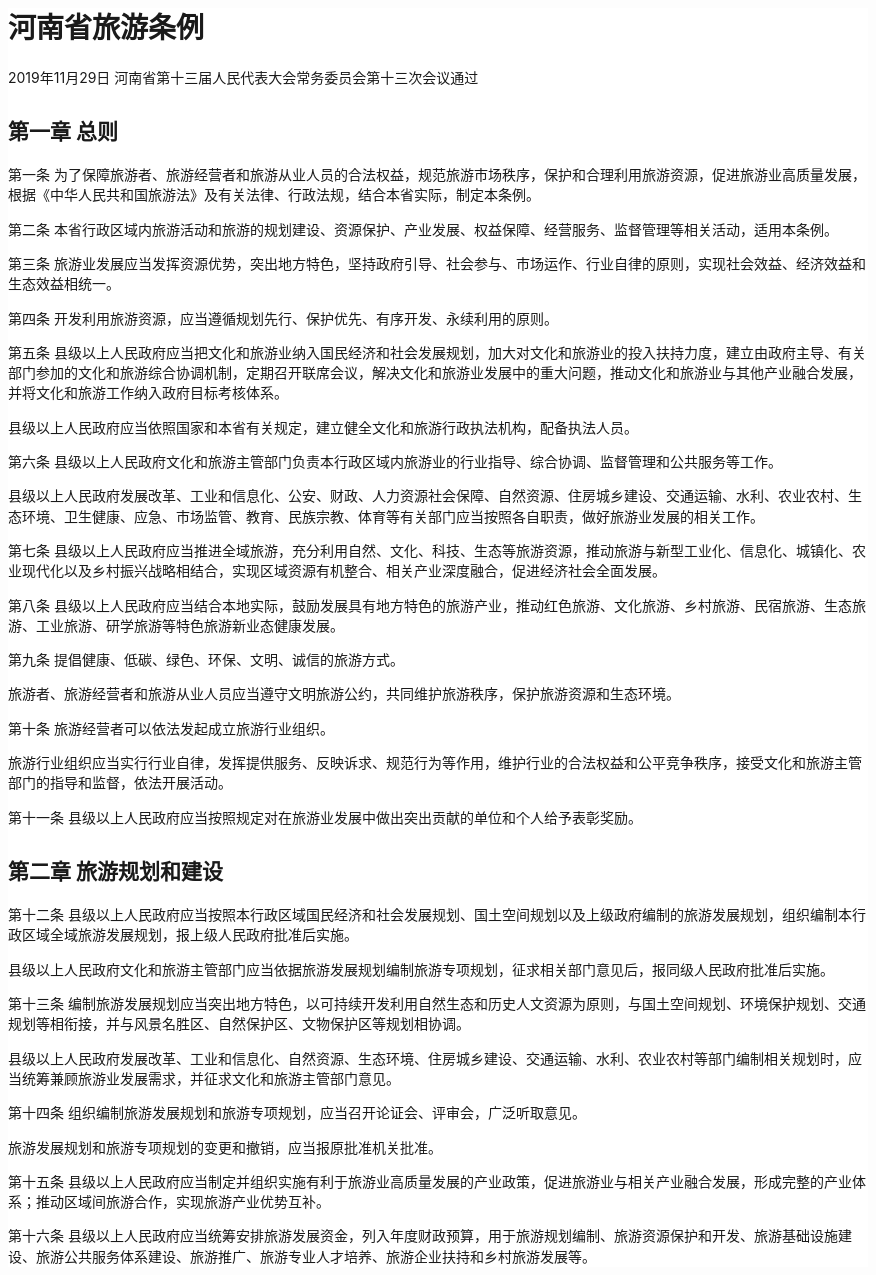 # 河南省旅游条例

2019年11月29日 河南省第十三届人民代表大会常务委员会第十三次会议通过



## 第一章  总则

第一条 为了保障旅游者、旅游经营者和旅游从业人员的合法权益，规范旅游市场秩序，保护和合理利用旅游资源，促进旅游业高质量发展，根据《中华人民共和国旅游法》及有关法律、行政法规，结合本省实际，制定本条例。

第二条 本省行政区域内旅游活动和旅游的规划建设、资源保护、产业发展、权益保障、经营服务、监督管理等相关活动，适用本条例。

第三条 旅游业发展应当发挥资源优势，突出地方特色，坚持政府引导、社会参与、市场运作、行业自律的原则，实现社会效益、经济效益和生态效益相统一。

第四条 开发利用旅游资源，应当遵循规划先行、保护优先、有序开发、永续利用的原则。

第五条 县级以上人民政府应当把文化和旅游业纳入国民经济和社会发展规划，加大对文化和旅游业的投入扶持力度，建立由政府主导、有关部门参加的文化和旅游综合协调机制，定期召开联席会议，解决文化和旅游业发展中的重大问题，推动文化和旅游业与其他产业融合发展，并将文化和旅游工作纳入政府目标考核体系。

县级以上人民政府应当依照国家和本省有关规定，建立健全文化和旅游行政执法机构，配备执法人员。

第六条 县级以上人民政府文化和旅游主管部门负责本行政区域内旅游业的行业指导、综合协调、监督管理和公共服务等工作。

县级以上人民政府发展改革、工业和信息化、公安、财政、人力资源社会保障、自然资源、住房城乡建设、交通运输、水利、农业农村、生态环境、卫生健康、应急、市场监管、教育、民族宗教、体育等有关部门应当按照各自职责，做好旅游业发展的相关工作。

第七条 县级以上人民政府应当推进全域旅游，充分利用自然、文化、科技、生态等旅游资源，推动旅游与新型工业化、信息化、城镇化、农业现代化以及乡村振兴战略相结合，实现区域资源有机整合、相关产业深度融合，促进经济社会全面发展。

第八条 县级以上人民政府应当结合本地实际，鼓励发展具有地方特色的旅游产业，推动红色旅游、文化旅游、乡村旅游、民宿旅游、生态旅游、工业旅游、研学旅游等特色旅游新业态健康发展。

第九条 提倡健康、低碳、绿色、环保、文明、诚信的旅游方式。

旅游者、旅游经营者和旅游从业人员应当遵守文明旅游公约，共同维护旅游秩序，保护旅游资源和生态环境。

第十条 旅游经营者可以依法发起成立旅游行业组织。

旅游行业组织应当实行行业自律，发挥提供服务、反映诉求、规范行为等作用，维护行业的合法权益和公平竞争秩序，接受文化和旅游主管部门的指导和监督，依法开展活动。

第十一条 县级以上人民政府应当按照规定对在旅游业发展中做出突出贡献的单位和个人给予表彰奖励。

## 第二章  旅游规划和建设

第十二条 县级以上人民政府应当按照本行政区域国民经济和社会发展规划、国土空间规划以及上级政府编制的旅游发展规划，组织编制本行政区域全域旅游发展规划，报上级人民政府批准后实施。

县级以上人民政府文化和旅游主管部门应当依据旅游发展规划编制旅游专项规划，征求相关部门意见后，报同级人民政府批准后实施。

第十三条 编制旅游发展规划应当突出地方特色，以可持续开发利用自然生态和历史人文资源为原则，与国土空间规划、环境保护规划、交通规划等相衔接，并与风景名胜区、自然保护区、文物保护区等规划相协调。

县级以上人民政府发展改革、工业和信息化、自然资源、生态环境、住房城乡建设、交通运输、水利、农业农村等部门编制相关规划时，应当统筹兼顾旅游业发展需求，并征求文化和旅游主管部门意见。

第十四条 组织编制旅游发展规划和旅游专项规划，应当召开论证会、评审会，广泛听取意见。

旅游发展规划和旅游专项规划的变更和撤销，应当报原批准机关批准。

第十五条 县级以上人民政府应当制定并组织实施有利于旅游业高质量发展的产业政策，促进旅游业与相关产业融合发展，形成完整的产业体系；推动区域间旅游合作，实现旅游产业优势互补。

第十六条 县级以上人民政府应当统筹安排旅游发展资金，列入年度财政预算，用于旅游规划编制、旅游资源保护和开发、旅游基础设施建设、旅游公共服务体系建设、旅游推广、旅游专业人才培养、旅游企业扶持和乡村旅游发展等。
